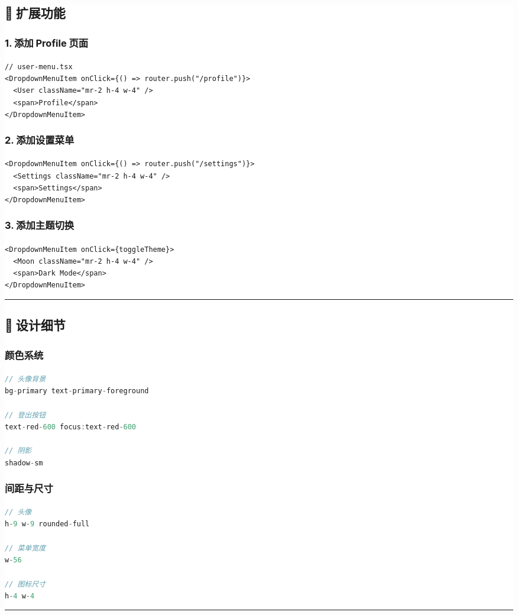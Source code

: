 
## 🚀 扩展功能

### 1. 添加 Profile 页面

```tsx
// user-menu.tsx
<DropdownMenuItem onClick={() => router.push("/profile")}>
  <User className="mr-2 h-4 w-4" />
  <span>Profile</span>
</DropdownMenuItem>
```

### 2. 添加设置菜单

```tsx
<DropdownMenuItem onClick={() => router.push("/settings")}>
  <Settings className="mr-2 h-4 w-4" />
  <span>Settings</span>
</DropdownMenuItem>
```

### 3. 添加主题切换

```tsx
<DropdownMenuItem onClick={toggleTheme}>
  <Moon className="mr-2 h-4 w-4" />
  <span>Dark Mode</span>
</DropdownMenuItem>
```

---

## 🎨 设计细节

### 颜色系统

```typescript
// 头像背景
bg-primary text-primary-foreground

// 登出按钮
text-red-600 focus:text-red-600

// 阴影
shadow-sm
```

### 间距与尺寸

```typescript
// 头像
h-9 w-9 rounded-full

// 菜单宽度
w-56

// 图标尺寸
h-4 w-4
```

---